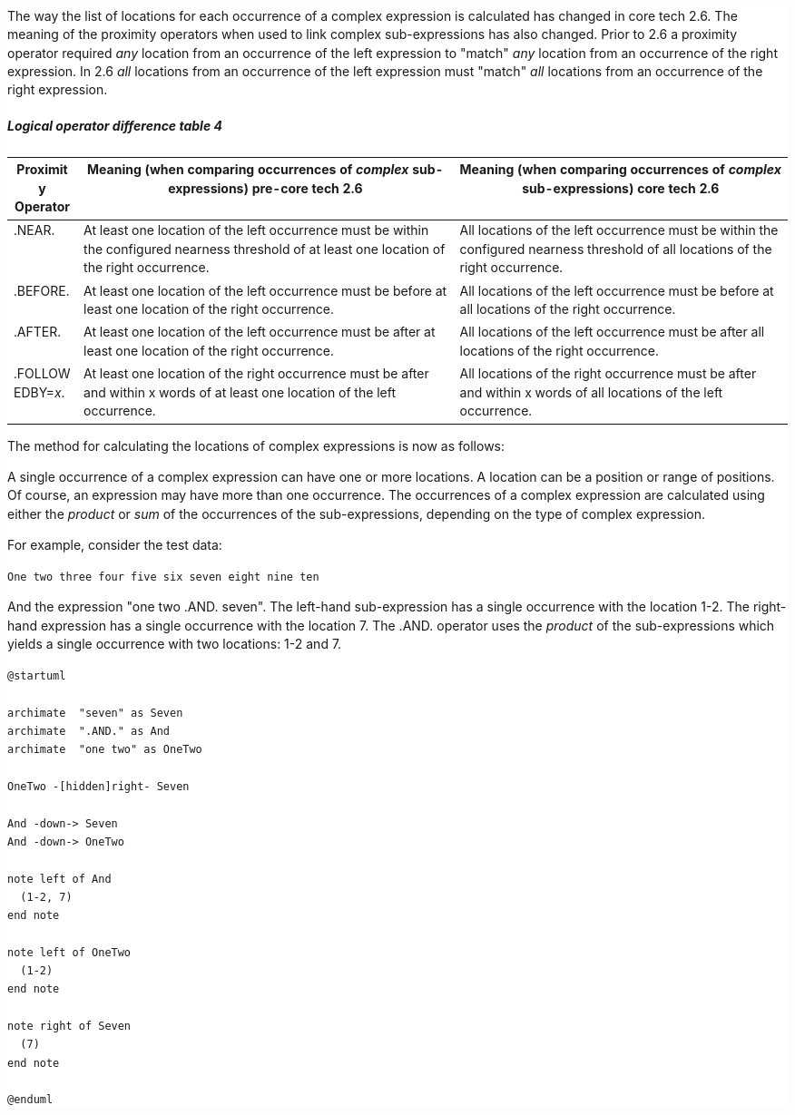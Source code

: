 The way the list of locations for each occurrence of a complex expression is calculated has changed in core tech 2.6. The meaning of the proximity operators when used to link complex sub-expressions has also changed. Prior to 2.6 a proximity operator required *any* location from an occurrence of the left expression to "match" *any* location from an occurrence of the right expression. In 2.6 *all* locations from an occurrence of the left expression must "match" *all* locations from an occurrence of the right expression.

##### Logical operator difference table 4

|**Proximity Operator**  |**Meaning (when comparing occurrences of *complex* sub-expressions) pre-core tech 2.6**  |**Meaning (when comparing occurrences of *complex* sub-expressions) core tech 2.6** |
|------------------------|-----------------------------------------------------------------------------------------|------------------------------------------------------------------------|
|.NEAR.                  |At least one location of the left occurrence must be within the configured nearness threshold of at least one location of the right occurrence.  |All locations of the left occurrence must be within the configured nearness threshold of all locations of the right occurrence.  |
|.BEFORE.                |At least one location of the left occurrence must be before at least one location of the right occurrence.  |All locations of the left occurrence must be before at all locations of the right occurrence.  |
|.AFTER.                 |At least one location of the left occurrence must be after at least one location of the right occurrence.  |All locations of the left occurrence must be after all locations of the right occurrence.  |
|.FOLLOWEDBY=*x*.        |At least one location of the right occurrence must be after and within x words of at least one location of the left occurrence.  |All locations of the right occurrence must be after and within x words of all locations of the left occurrence.  |

The method for calculating the locations of complex expressions is now as follows:

A single occurrence of a complex expression can have one or more locations. A location can be a position or range of positions. Of course, an expression may have more than one occurrence. The occurrences of a complex expression are calculated using either the *product* or *sum* of the occurrences of the sub-expressions, depending on the type of complex expression.

For example, consider the test data:

    One two three four five six seven eight nine ten

And the expression "one two .AND. seven". The left-hand sub-expression has a single occurrence with the location 1-2. The right-hand expression has a single occurrence with the location 7. The .AND. operator uses the *product* of the sub-expressions which yields a single occurrence with two locations: 1-2 and 7.

```plantuml
@startuml

archimate  "seven" as Seven 
archimate  ".AND." as And 
archimate  "one two" as OneTwo 

OneTwo -[hidden]right- Seven

And -down-> Seven
And -down-> OneTwo

note left of And
  (1-2, 7)
end note

note left of OneTwo
  (1-2)
end note

note right of Seven
  (7)
end note

@enduml
```


[Introduction]: #introduction
[Purpose and scope]: #purpose-and-scope
[Definitions, acronyms, and abbreviations]: #definitions-acronyms-and-abbreviations
[References]: #references
[Design constraints]: #design-constraints
[Risks and issues]: #risks-and-issues
[Standards and conventions]: #standards-and-conventions
[Documentation Standards]: #documentation-standards
[Naming Conventions]: #naming-conventions
[Programming Standards]: #programming-standards
[Development Environment]: #development-environment
[Runtime Environment]: #runtime-environment
[Functionality]: #functionality
[General capabilities]: #general-capabilities
[Friendly name]: #friendly-name
[Data formats]: #data-formats
[Configuration]: #configuration
[Expression List Configuration]: #expression-list-configuration
[Content Manager Configuration]: #content-manager-configuration
[Expressions]: #expressions
[1]: #configuration-1
[Simple expression]: #simple-expression
[Complex expression]: #complex-expression
[Regular expression]: #regular-expression
[Pattern expression]: #pattern-expression
[Macro expression]: #macro-expression
[Process]: #process
[Pre-processing:]: #pre-processing
[Main processing:]: #main-processing
[Properties]: #properties
[Responses]: #responses
[THROP information]: #throp-information
[Appendix A - .REGEXP. expression syntax]: #appendix-a---.regexp.-expression-syntax
[Meta-characters]: #meta-characters
[Character classes]: #character-classes
[Escape sequences]: #escape-sequences
[Glossary]: #glossary
[Appendix B - Credit Card Pattern]: #appendix-b---credit-card-pattern
[Credit card regular expressions]: #credit-card-regular-expressions
[Credit card checksum algorithm]: #credit-card-checksum-algorithm
[Appendix C --Lex summary format]: #appendix-c-lex-summary-format
[Top level node]: #top-level-node
[Expression Matches]: #expression-matches
[Simple Phrases]: #simple-phrases
[Regular Expressions]: #regular-expressions
[Complex Expressions]: #complex-expressions
[FollowedBy Expressions]: #followedby-expressions
[Appendix D -- Lex summary format : Policy Server]: #appendix-d-lex-summary-format-policy-server
[Overview]: #overview
[2]: #top-level-node-1
[3]: #section
[Expression List Node]: #expression-list-node
[4]: #section-1
[5]: #expression-matches-1
[6]: #simple-phrases-1
[7]: #regular-expressions-1
[8]: #complex-expressions-1
[9]: #followedby-expressions-1
[Appendix E --Behavioural differences between Core technology versions 2.5 and 2.6]: #appendix-e-behavioural-differences-between-core-technology-versions-2.5-and-2.6
[Logical operators]: #logical-operators
[.PERL. within complex expressions]: #perl.-within-complex-expressions
[Tokenisation]: #tokenisation
[Numbers]: #numbers
[Apostrophes]: #apostrophes
[Scoring with "*CountExpressions = true*"]: #scoring-with-countexpressions-true
[Multiple list support]: #multiple-list-support
[Logical operator difference table 1]: #logical-operator-difference-table-1
[Logical operator difference table 2]: #logical-operator-difference-table-2
[Logical operator difference table 3]: #logical-operator-difference-table-3
[Logical operator difference table 4]: #logical-operator-difference-table-4
[Logical operator difference table 5]: #logical-operator-difference-table-5